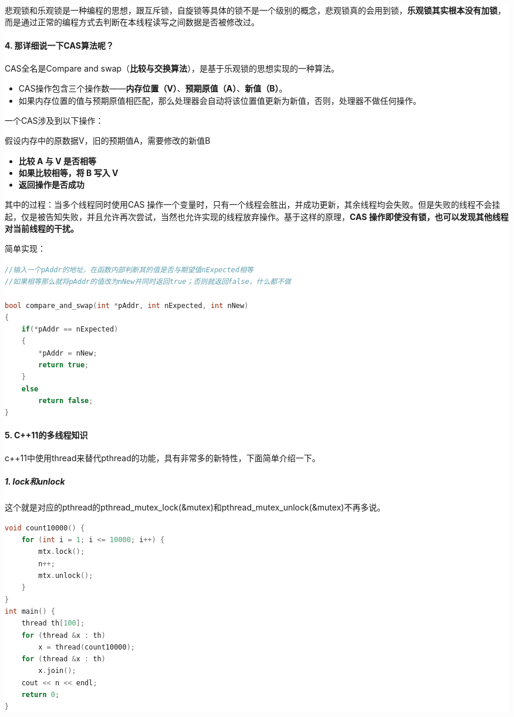 悲观锁和乐观锁是一种编程的思想，跟互斥锁，自旋锁等具体的锁不是一个级别的概念，悲观锁真的会用到锁，**乐观锁其实根本没有加锁**，而是通过正常的编程方式去判断在本线程读写之间数据是否被修改过。



#### 4. 那详细说一下CAS算法呢？

CAS全名是Compare and swap（**比较与交换算法**），是基于乐观锁的思想实现的一种算法。

- CAS操作包含三个操作数——**内存位置（V）**、**预期原值（A）**、**新值（B）**。
- 如果内存位置的值与预期原值相匹配，那么处理器会自动将该位置值更新为新值，否则，处理器不做任何操作。

一个CAS涉及到以下操作：

假设内存中的原数据V，旧的预期值A，需要修改的新值B

- **比较 A 与 V 是否相等**
- **如果比较相等，将 B 写入 V**
- **返回操作是否成功**

其中的过程：当多个线程同时使用CAS 操作一个变量时，只有一个线程会胜出，并成功更新，其余线程均会失败。但是失败的线程不会挂起，仅是被告知失败，并且允许再次尝试，当然也允许实现的线程放弃操作。基于这样的原理，**CAS 操作即使没有锁，也可以发现其他线程对当前线程的干扰。**

简单实现：

```cpp
//输入一个pAddr的地址，在函数内部判断其的值是否与期望值nExpected相等
//如果相等那么就将pAddr的值改为nNew并同时返回true；否则就返回false，什么都不做
 
bool compare_and_swap(int *pAddr, int nExpected, int nNew)
{
    if(*pAddr == nExpected)
    {
        *pAddr = nNew;
        return true;
    }
    else
        return false;
}
```



#### 5. C++11的多线程知识

c++11中使用thread来替代pthread的功能，具有非常多的新特性，下面简单介绍一下。

##### 1. **lock和unlock**

这个就是对应的pthread的pthread_mutex_lock(&mutex)和pthread_mutex_unlock(&mutex)不再多说。

```cpp
void count10000() {
	for (int i = 1; i <= 10000; i++) {
		mtx.lock();
		n++;
		mtx.unlock();
	}
}
int main() {
	thread th[100];
	for (thread &x : th)
		x = thread(count10000);
	for (thread &x : th)
		x.join();
	cout << n << endl;
	return 0;
}
```
